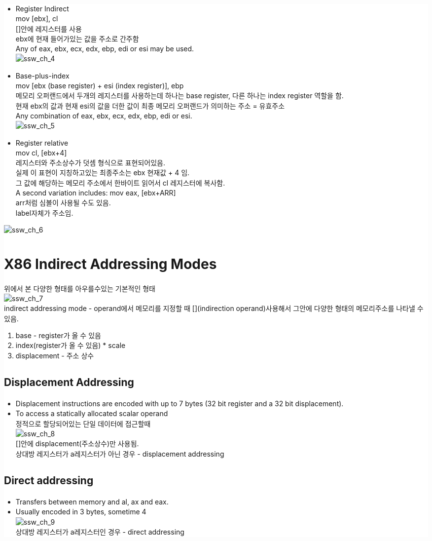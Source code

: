 - Register Indirect <br/>
mov [ebx], cl <br/>
[]안에 레지스터를 사용 <br/>
ebx에 현재 들어가있는 값을 주소로 간주함<br/>
Any of eax, ebx, ecx, edx, ebp, edi or esi may be used. <br/>
![ssw_ch_4](https://user-images.githubusercontent.com/63347989/144284276-5491c34c-b0c0-4907-b7f8-cbb991c7dbee.PNG)

- Base-plus-index <br/>
mov [ebx (base register) + esi (index register)], ebp<br/> 
메모리 오퍼랜드에서 두개의 레지스터를 사용하는데 하나는 base register, 다른 하나는 index register 역할을 함. <br/>
현재 ebx의 값과 현재 esi의 값을 더한 값이 최종 메모리 오퍼랜드가 의미하는 주소 = 유효주소 <br/>
Any combination of eax, ebx, ecx, edx, ebp, edi or esi. <br/>
![ssw_ch_5](https://user-images.githubusercontent.com/63347989/144284280-e64420e9-efc3-4cb2-91fb-d36b675e011e.PNG)

- Register relative <br/>
mov cl, [ebx+4] <br/>
레지스터와 주소상수가 덧셈 형식으로 표현되어있음. <br/>
실제 이 표현이 지칭하고있는 최종주소는 ebx 현재값 + 4 임. <br/>
그 값에 해당하는 메모리 주소에서 한바이트 읽어서 cl 레지스터에 복사함. <br/>
A second variation includes: mov eax, [ebx+ARR] <br/>
arr처럼 심볼이 사용될 수도 있음.<br/>
label자체가 주소임.<br/>

![ssw_ch_6](https://user-images.githubusercontent.com/63347989/144284242-ae09e201-b799-4bf8-9edd-6e2bcec64ae4.PNG)


# X86 Indirect Addressing Modes
위에서 본 다양한 형태를 아우를수있는 기본적인 형태 <br/>
![ssw_ch_7](https://user-images.githubusercontent.com/63347989/144284246-662e1f83-1d90-47c3-9a9a-0a6c00bd9394.PNG)<br/>
indirect addressing mode - operand에서 메모리를 지정할 때 [](indirection operand)사용해서 그안에 다양한 형태의 메모리주소를 나타낼 수 있음.<br/>
1. base - register가 올 수 있음
2. index(register가 올 수 있음) * scale
3. displacement - 주소 상수

## Displacement Addressing
- Displacement instructions are encoded with up to 7 bytes (32 bit register and a 32 bit displacement). <br/>
- To access a statically allocated scalar operand <br/>
정적으로 할당되어있는 단일 데이터에 접근할때<br/>
![ssw_ch_8](https://user-images.githubusercontent.com/63347989/144284250-6b8e6658-0302-402f-985d-d3a4a5680bbf.PNG)<br/>
[]안에 displacement(주소상수)만 사용됨. <br/>
상대방 레지스터가 a레지스터가 아닌 경우 - displacement addressing


## Direct addressing 
- Transfers between memory and al, ax and eax. <br/>
- Usually encoded in 3 bytes, sometime 4<br/>
![ssw_ch_9](https://user-images.githubusercontent.com/63347989/144284253-a35ca4a7-2d38-4e6c-8d6a-0defee1c14cf.PNG)<br/>
상대방 레지스터가 a레지스터인 경우 - direct addressing
